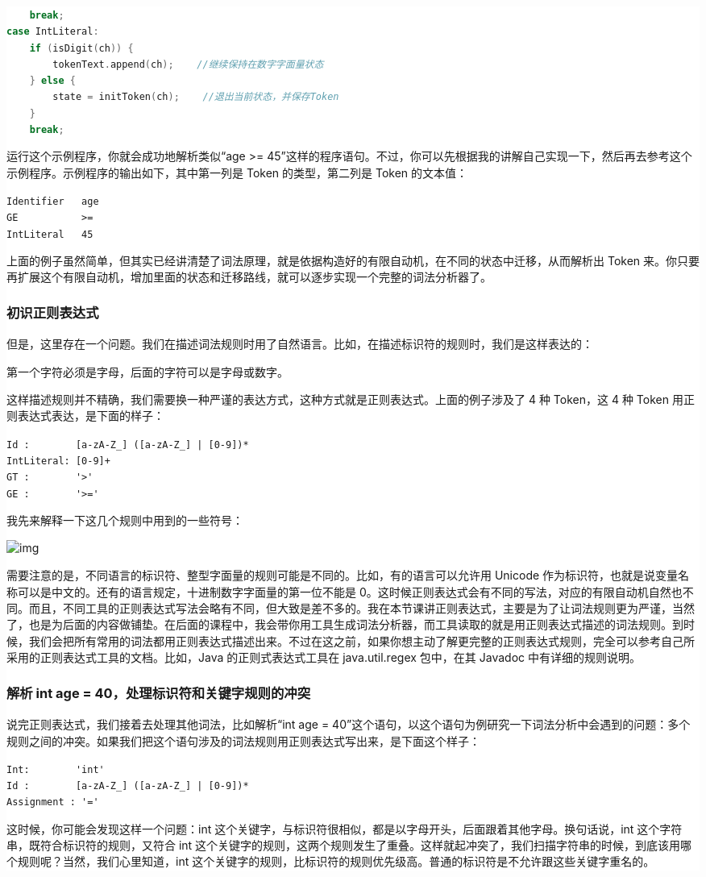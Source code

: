 ```c
    break;
case IntLiteral:
    if (isDigit(ch)) {
        tokenText.append(ch);    //继续保持在数字字面量状态
    } else {
        state = initToken(ch);    //退出当前状态，并保存Token
    }
    break;

```
运行这个示例程序，你就会成功地解析类似“age >= 45”这样的程序语句。不过，你可以先根据我的讲解自己实现一下，然后再去参考这个示例程序。示例程序的输出如下，其中第一列是 Token 的类型，第二列是 Token 的文本值：


```
Identifier   age
GE           >=  
IntLiteral   45  
```
上面的例子虽然简单，但其实已经讲清楚了词法原理，就是依据构造好的有限自动机，在不同的状态中迁移，从而解析出 Token 来。你只要再扩展这个有限自动机，增加里面的状态和迁移路线，就可以逐步实现一个完整的词法分析器了。


### 初识正则表达式
但是，这里存在一个问题。我们在描述词法规则时用了自然语言。比如，在描述标识符的规则时，我们是这样表达的：

第一个字符必须是字母，后面的字符可以是字母或数字。

这样描述规则并不精确，我们需要换一种严谨的表达方式，这种方式就是正则表达式。上面的例子涉及了 4 种 Token，这 4 种 Token 用正则表达式表达，是下面的样子：

```
Id :        [a-zA-Z_] ([a-zA-Z_] | [0-9])*
IntLiteral: [0-9]+
GT :        '>'
GE :        '>='
```

我先来解释一下这几个规则中用到的一些符号：

![img](https://static001.geekbang.org/resource/image/f6/17/f6601b74204140836bd409137924be17.jpg?wh=1142*403)

需要注意的是，不同语言的标识符、整型字面量的规则可能是不同的。比如，有的语言可以允许用 Unicode 作为标识符，也就是说变量名称可以是中文的。还有的语言规定，十进制数字字面量的第一位不能是 0。这时候正则表达式会有不同的写法，对应的有限自动机自然也不同。而且，不同工具的正则表达式写法会略有不同，但大致是差不多的。我在本节课讲正则表达式，主要是为了让词法规则更为严谨，当然了，也是为后面的内容做铺垫。在后面的课程中，我会带你用工具生成词法分析器，而工具读取的就是用正则表达式描述的词法规则。到时候，我们会把所有常用的词法都用正则表达式描述出来。不过在这之前，如果你想主动了解更完整的正则表达式规则，完全可以参考自己所采用的正则表达式工具的文档。比如，Java 的正则式表达式工具在 java.util.regex 包中，在其 Javadoc 中有详细的规则说明。


### 解析 int age = 40，处理标识符和关键字规则的冲突
说完正则表达式，我们接着去处理其他词法，比如解析“int age = 40”这个语句，以这个语句为例研究一下词法分析中会遇到的问题：多个规则之间的冲突。如果我们把这个语句涉及的词法规则用正则表达式写出来，是下面这个样子：


```
Int:        'int'
Id :        [a-zA-Z_] ([a-zA-Z_] | [0-9])*
Assignment : '='
```
这时候，你可能会发现这样一个问题：int 这个关键字，与标识符很相似，都是以字母开头，后面跟着其他字母。换句话说，int 这个字符串，既符合标识符的规则，又符合 int 这个关键字的规则，这两个规则发生了重叠。这样就起冲突了，我们扫描字符串的时候，到底该用哪个规则呢？当然，我们心里知道，int 这个关键字的规则，比标识符的规则优先级高。普通的标识符是不允许跟这些关键字重名的。
